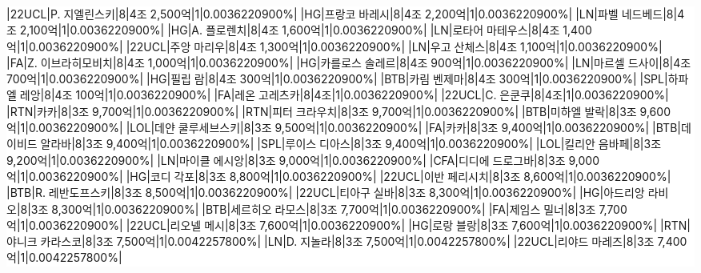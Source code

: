 |22UCL|P. 지엘린스키|8|4조 2,500억|1|0.0036220900%|
|HG|프랑코 바레시|8|4조 2,200억|1|0.0036220900%|
|LN|파벨 네드베드|8|4조 2,100억|1|0.0036220900%|
|HG|A. 플로렌치|8|4조 1,600억|1|0.0036220900%|
|LN|로타어 마테우스|8|4조 1,400억|1|0.0036220900%|
|22UCL|주앙 마리우|8|4조 1,300억|1|0.0036220900%|
|LN|우고 산체스|8|4조 1,100억|1|0.0036220900%|
|FA|Z. 이브라히모비치|8|4조 1,000억|1|0.0036220900%|
|HG|카를로스 솔레르|8|4조 900억|1|0.0036220900%|
|LN|마르셀 드사이|8|4조 700억|1|0.0036220900%|
|HG|필립 람|8|4조 300억|1|0.0036220900%|
|BTB|카림 벤제마|8|4조 300억|1|0.0036220900%|
|SPL|하파엘 레앙|8|4조 100억|1|0.0036220900%|
|FA|레온 고레츠카|8|4조|1|0.0036220900%|
|22UCL|C. 은쿤쿠|8|4조|1|0.0036220900%|
|RTN|카카|8|3조 9,700억|1|0.0036220900%|
|RTN|피터 크라우치|8|3조 9,700억|1|0.0036220900%|
|BTB|미하엘 발락|8|3조 9,600억|1|0.0036220900%|
|LOL|데얀 쿨루세브스키|8|3조 9,500억|1|0.0036220900%|
|FA|카카|8|3조 9,400억|1|0.0036220900%|
|BTB|데이비드 알라바|8|3조 9,400억|1|0.0036220900%|
|SPL|루이스 디아스|8|3조 9,400억|1|0.0036220900%|
|LOL|킬리안 음바페|8|3조 9,200억|1|0.0036220900%|
|LN|마이클 에시앙|8|3조 9,000억|1|0.0036220900%|
|CFA|디디에 드로그바|8|3조 9,000억|1|0.0036220900%|
|HG|코디 각포|8|3조 8,800억|1|0.0036220900%|
|22UCL|이반 페리시치|8|3조 8,600억|1|0.0036220900%|
|BTB|R. 레반도프스키|8|3조 8,500억|1|0.0036220900%|
|22UCL|티아구 실바|8|3조 8,300억|1|0.0036220900%|
|HG|아드리앙 라비오|8|3조 8,300억|1|0.0036220900%|
|BTB|세르히오 라모스|8|3조 7,700억|1|0.0036220900%|
|FA|제임스 밀너|8|3조 7,700억|1|0.0036220900%|
|22UCL|리오넬 메시|8|3조 7,600억|1|0.0036220900%|
|HG|로랑 블랑|8|3조 7,600억|1|0.0036220900%|
|RTN|야니크 카라스코|8|3조 7,500억|1|0.0042257800%|
|LN|D. 지놀라|8|3조 7,500억|1|0.0042257800%|
|22UCL|리야드 마레즈|8|3조 7,400억|1|0.0042257800%|